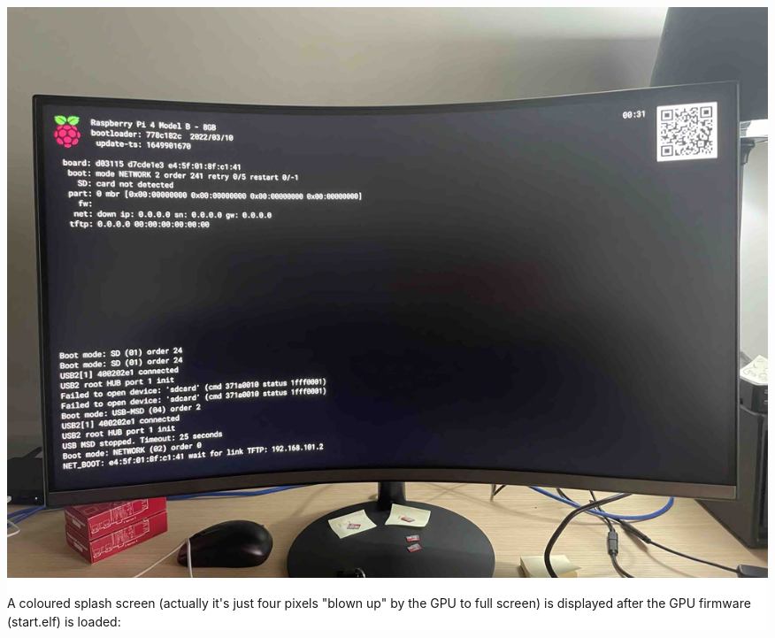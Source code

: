 ![Output 1](img/output-1.jpg)

A coloured splash screen (actually it's just four pixels "blown up" by the GPU to full screen) is displayed after the GPU firmware (start.elf) is loaded:
